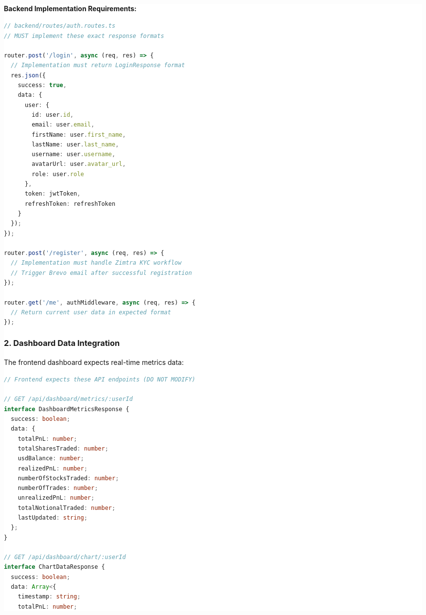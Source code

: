 **Backend Implementation Requirements:**

```typescript
// backend/routes/auth.routes.ts
// MUST implement these exact response formats

router.post('/login', async (req, res) => {
  // Implementation must return LoginResponse format
  res.json({
    success: true,
    data: {
      user: {
        id: user.id,
        email: user.email,
        firstName: user.first_name,
        lastName: user.last_name,
        username: user.username,
        avatarUrl: user.avatar_url,
        role: user.role
      },
      token: jwtToken,
      refreshToken: refreshToken
    }
  });
});

router.post('/register', async (req, res) => {
  // Implementation must handle Zimtra KYC workflow
  // Trigger Brevo email after successful registration
});

router.get('/me', authMiddleware, async (req, res) => {
  // Return current user data in expected format
});
```

### **2. Dashboard Data Integration**

The frontend dashboard expects real-time metrics data:

```typescript
// Frontend expects these API endpoints (DO NOT MODIFY)

// GET /api/dashboard/metrics/:userId
interface DashboardMetricsResponse {
  success: boolean;
  data: {
    totalPnL: number;
    totalSharesTraded: number;
    usdBalance: number;
    realizedPnL: number;
    numberOfStocksTraded: number;
    numberOfTrades: number;
    unrealizedPnL: number;
    totalNotionalTraded: number;
    lastUpdated: string;
  };
}

// GET /api/dashboard/chart/:userId
interface ChartDataResponse {
  success: boolean;
  data: Array<{
    timestamp: string;
    totalPnL: number;
```